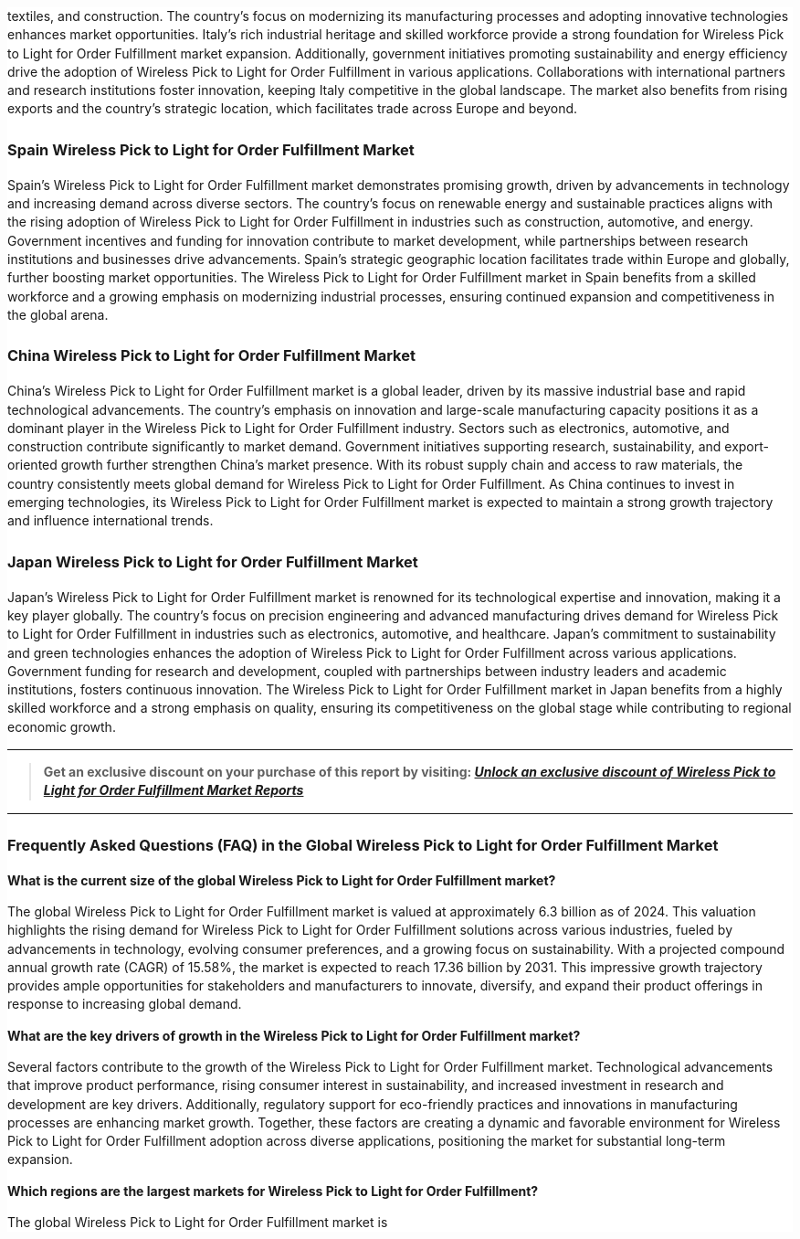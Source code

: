 textiles, and construction. The country&rsquo;s focus on modernizing its manufacturing processes and adopting innovative technologies enhances market opportunities. Italy&rsquo;s rich industrial heritage and skilled workforce provide a strong foundation for Wireless Pick to Light for Order Fulfillment market expansion. Additionally, government initiatives promoting sustainability and energy efficiency drive the adoption of Wireless Pick to Light for Order Fulfillment in various applications. Collaborations with international partners and research institutions foster innovation, keeping Italy competitive in the global landscape. The market also benefits from rising exports and the country&rsquo;s strategic location, which facilitates trade across Europe and beyond.</p><h3>Spain Wireless Pick to Light for Order Fulfillment Market</h3><p>Spain&rsquo;s Wireless Pick to Light for Order Fulfillment market demonstrates promising growth, driven by advancements in technology and increasing demand across diverse sectors. The country&rsquo;s focus on renewable energy and sustainable practices aligns with the rising adoption of Wireless Pick to Light for Order Fulfillment in industries such as construction, automotive, and energy. Government incentives and funding for innovation contribute to market development, while partnerships between research institutions and businesses drive advancements. Spain&rsquo;s strategic geographic location facilitates trade within Europe and globally, further boosting market opportunities. The Wireless Pick to Light for Order Fulfillment market in Spain benefits from a skilled workforce and a growing emphasis on modernizing industrial processes, ensuring continued expansion and competitiveness in the global arena.</p><h3>China Wireless Pick to Light for Order Fulfillment Market</h3><p>China&rsquo;s Wireless Pick to Light for Order Fulfillment market is a global leader, driven by its massive industrial base and rapid technological advancements. The country&rsquo;s emphasis on innovation and large-scale manufacturing capacity positions it as a dominant player in the Wireless Pick to Light for Order Fulfillment industry. Sectors such as electronics, automotive, and construction contribute significantly to market demand. Government initiatives supporting research, sustainability, and export-oriented growth further strengthen China&rsquo;s market presence. With its robust supply chain and access to raw materials, the country consistently meets global demand for Wireless Pick to Light for Order Fulfillment. As China continues to invest in emerging technologies, its Wireless Pick to Light for Order Fulfillment market is expected to maintain a strong growth trajectory and influence international trends.</p><h3>Japan Wireless Pick to Light for Order Fulfillment Market</h3><p>Japan&rsquo;s Wireless Pick to Light for Order Fulfillment market is renowned for its technological expertise and innovation, making it a key player globally. The country&rsquo;s focus on precision engineering and advanced manufacturing drives demand for Wireless Pick to Light for Order Fulfillment in industries such as electronics, automotive, and healthcare. Japan&rsquo;s commitment to sustainability and green technologies enhances the adoption of Wireless Pick to Light for Order Fulfillment across various applications. Government funding for research and development, coupled with partnerships between industry leaders and academic institutions, fosters continuous innovation. The Wireless Pick to Light for Order Fulfillment market in Japan benefits from a highly skilled workforce and a strong emphasis on quality, ensuring its competitiveness on the global stage while contributing to regional economic growth.</p><hr /><blockquote><p><strong>Get an exclusive discount on your purchase of this report by visiting: <em><a href="://marketresearchpulse.com/ask-for-discount/5055?utm_source=Github&amp;utm_medium=025">Unlock an exclusive discount of Wireless Pick to Light for Order Fulfillment Market Reports</a></em>&nbsp;</strong></p></blockquote><hr /><h3>Frequently Asked Questions (FAQ) in the Global Wireless Pick to Light for Order Fulfillment Market</h3><p><strong>What is the current size of the global Wireless Pick to Light for Order Fulfillment market?</strong></p><p>The global Wireless Pick to Light for Order Fulfillment market is valued at approximately 6.3 billion as of 2024. This valuation highlights the rising demand for Wireless Pick to Light for Order Fulfillment solutions across various industries, fueled by advancements in technology, evolving consumer preferences, and a growing focus on sustainability. With a projected compound annual growth rate (CAGR) of 15.58%, the market is expected to reach 17.36 billion by 2031. This impressive growth trajectory provides ample opportunities for stakeholders and manufacturers to innovate, diversify, and expand their product offerings in response to increasing global demand.</p><p><strong>What are the key drivers of growth in the Wireless Pick to Light for Order Fulfillment market?</strong></p><p>Several factors contribute to the growth of the Wireless Pick to Light for Order Fulfillment market. Technological advancements that improve product performance, rising consumer interest in sustainability, and increased investment in research and development are key drivers. Additionally, regulatory support for eco-friendly practices and innovations in manufacturing processes are enhancing market growth. Together, these factors are creating a dynamic and favorable environment for Wireless Pick to Light for Order Fulfillment adoption across diverse applications, positioning the market for substantial long-term expansion.</p><p><strong>Which regions are the largest markets for Wireless Pick to Light for Order Fulfillment?</strong></p><p>The global Wireless Pick to Light for Order Fulfillment market is